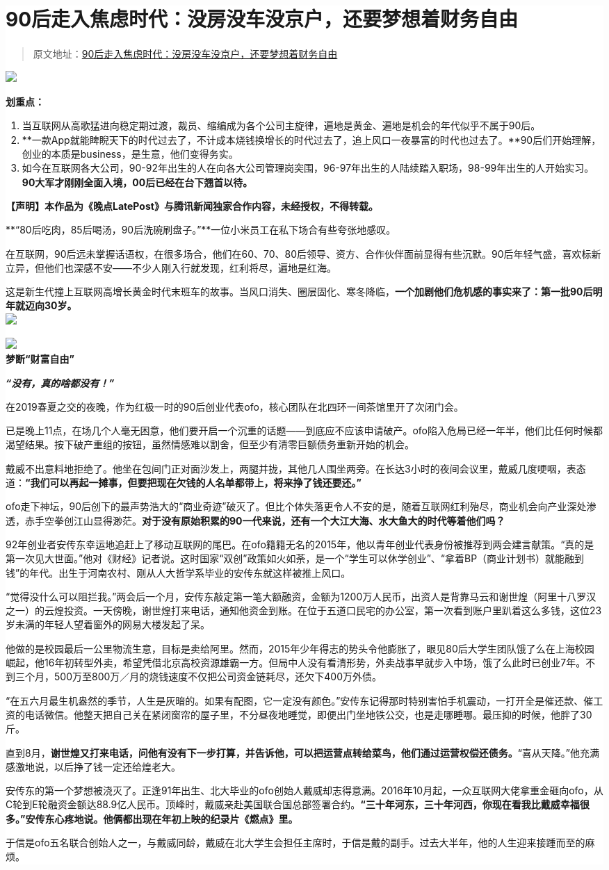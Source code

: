 # 90后走入焦虑时代：没房没车没京户，还要梦想着财务自由

> 原文地址：[90后走入焦虑时代：没房没车没京户，还要梦想着财务自由](https://mp.weixin.qq.com/s/MAxqJxqNpTbqlalaJJX1Nw)

![](https://cdn.nlark.com/yuque/0/2022/jpeg/763022/1658477503186-5b1a41f5-673a-4dbe-828c-862154b39f5e.jpeg#clientId=u04d026c2-0e40-4&from=paste&id=u6303a7b0&originHeight=323&originWidth=600&originalType=url&ratio=1&rotation=0&showTitle=false&status=done&style=none&taskId=ue3eed23c-6134-499a-8ead-1be85d5d67c&title=)

**划重点：**

1. 当互联网从高歌猛进向稳定期过渡，裁员、缩编成为各个公司主旋律，遍地是黄金、遍地是机会的年代似乎不属于90后。
2. **一款App就能睥睨天下的时代过去了，不计成本烧钱换增长的时代过去了，追上风口一夜暴富的时代也过去了。**90后们开始理解，创业的本质是business，是生意，他们变得务实。
3. 如今在互联网各大公司，90-92年出生的人在向各大公司管理岗突围，96-97年出生的人陆续踏入职场，98-99年出生的人开始实习。**90大军才刚刚全面入境，00后已经在台下翘首以待。**



**【声明】本作品为《晚点LatePost》与腾讯新闻独家合作内容，未经授权，不得转载。**

**“80后吃肉，85后喝汤，90后洗碗刷盘子。”**一位小米员工在私下场合有些夸张地感叹。

在互联网，90后远未掌握话语权，在很多场合，他们在60、70、80后领导、资方、合作伙伴面前显得有些沉默。90后年轻气盛，喜欢标新立异，但他们也深感不安——不少人刚入行就发现，红利将尽，遍地是红海。

这是新生代撞上互联网高增长黄金时代末班车的故事。当风口消失、圈层固化、寒冬降临，**一个加剧他们危机感的事实来了：第一批90后明年就迈向30岁。**<br />![](https://cdn.nlark.com/yuque/0/2022/jpeg/763022/1658477503201-4fab1bbf-2630-496c-965d-6c21f3bf206a.jpeg#clientId=u04d026c2-0e40-4&from=paste&id=u9802a583&originHeight=278&originWidth=616&originalType=url&ratio=1&rotation=0&showTitle=false&status=done&style=none&taskId=uad173d5e-488b-4267-bad9-8badca40317&title=)

![](https://cdn.nlark.com/yuque/0/2022/gif/763022/1658477503132-1a82665b-0083-4d7e-8dfa-dbef84b25f57.gif#clientId=u04d026c2-0e40-4&from=paste&height=96&id=u38fe61ae&originHeight=385&originWidth=388&originalType=url&ratio=1&rotation=0&showTitle=false&status=done&style=none&taskId=u1162b2a9-9749-4aa0-bbfe-ecb7dec019c&title=&width=97)<br />**梦断“财富自由”**

**_“没有，真的啥都没有！”_**

在2019春夏之交的夜晚，作为红极一时的90后创业代表ofo，核心团队在北四环一间茶馆里开了次闭门会。

已是晚上11点，在场几个人毫无困意，他们要开启一个沉重的话题——到底应不应该申请破产。ofo陷入危局已经一年半，他们比任何时候都渴望结果。按下破产重组的按钮，虽然情感难以割舍，但至少有清零巨额债务重新开始的机会。

戴威不出意料地拒绝了。他坐在包间门正对面沙发上，两腿并拢，其他几人围坐两旁。在长达3小时的夜间会议里，戴威几度哽咽，表态道：**“我们可以再起一摊事，但要把现在欠钱的人名单都带上，将来挣了钱还要还。”**

ofo走下神坛，90后创下的最声势浩大的“商业奇迹”破灭了。但比个体失落更令人不安的是，随着互联网红利殆尽，商业机会向产业深处渗透，赤手空拳创江山显得渺茫。**对于没有原始积累的90一代来说，还有一个大江大海、水大鱼大的时代等着他们吗？**

92年创业者安传东幸运地追赶上了移动互联网的尾巴。在ofo籍籍无名的2015年，他以青年创业代表身份被推荐到两会建言献策。“真的是第一次见大世面。”他对《财经》记者说。这时国家“双创”政策如火如荼，是一个“学生可以休学创业”、“拿着BP（商业计划书）就能融到钱”的年代。出生于河南农村、刚从人大哲学系毕业的安传东就这样被推上风口。

“觉得没什么可以阻拦我。”两会后一个月，安传东敲定第一笔大额融资，金额为1200万人民币，出资人是背靠马云和谢世煌（阿里十八罗汉之一）的云煌投资。一天傍晚，谢世煌打来电话，通知他资金到账。在位于五道口民宅的办公室，第一次看到账户里趴着这么多钱，这位23岁未满的年轻人望着窗外的网易大楼发起了呆。

他做的是校园最后一公里物流生意，目标是卖给阿里。然而，2015年少年得志的势头令他膨胀了，眼见80后大学生团队饿了么在上海校园崛起，他16年初转型外卖，希望凭借北京高校资源雄霸一方。但局中人没有看清形势，外卖战事早就步入中场，饿了么此时已创业7年。不到三个月，500万至800万／月的烧钱速度不仅把公司资金链耗尽，还欠下400万外债。

“在五六月最生机盎然的季节，人生是灰暗的。如果有配图，它一定没有颜色。”安传东记得那时特别害怕手机震动，一打开全是催还款、催工资的电话微信。他整天把自己关在紧闭窗帘的屋子里，不分昼夜地睡觉，即便出门坐地铁公交，也是走哪睡哪。最压抑的时候，他胖了30斤。

直到8月，**谢世煌又打来电话，问他有没有下一步打算，并告诉他，可以把运营点转给菜鸟，他们通过运营权偿还债务。**“喜从天降。”他充满感激地说，以后挣了钱一定还给煌老大。

安传东的第一个梦想被浇灭了。正逢91年出生、北大毕业的ofo创始人戴威却志得意满。2016年10月起，一众互联网大佬拿重金砸向ofo，从C轮到E轮融资金额达88.9亿人民币。顶峰时，戴威亲赴美国联合国总部签署合约。**“三十年河东，三十年河西，你现在看我比戴威幸福很多。”安传东心疼地说。他俩都出现在年初上映的纪录片《燃点》里。**

于信是ofo五名联合创始人之一，与戴威同龄，戴威在北大学生会担任主席时，于信是戴的副手。过去大半年，他的人生迎来接踵而至的麻烦。
